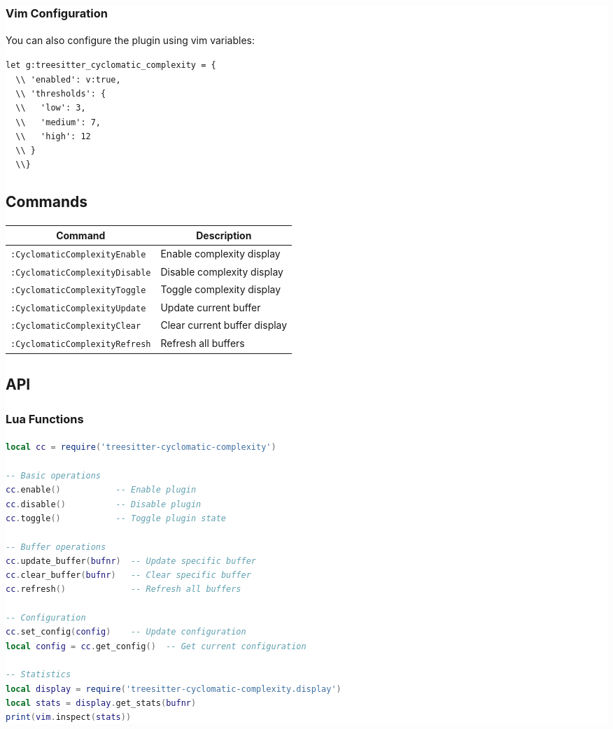### Vim Configuration

You can also configure the plugin using vim variables:

```vim
let g:treesitter_cyclomatic_complexity = {
  \\ 'enabled': v:true,
  \\ 'thresholds': {
  \\   'low': 3,
  \\   'medium': 7,
  \\   'high': 12
  \\ }
  \\}
```

## Commands

| Command | Description |
|---------|-------------|
| `:CyclomaticComplexityEnable` | Enable complexity display |
| `:CyclomaticComplexityDisable` | Disable complexity display |
| `:CyclomaticComplexityToggle` | Toggle complexity display |
| `:CyclomaticComplexityUpdate` | Update current buffer |
| `:CyclomaticComplexityClear` | Clear current buffer display |
| `:CyclomaticComplexityRefresh` | Refresh all buffers |

## API

### Lua Functions

```lua
local cc = require('treesitter-cyclomatic-complexity')

-- Basic operations
cc.enable()           -- Enable plugin
cc.disable()          -- Disable plugin
cc.toggle()           -- Toggle plugin state

-- Buffer operations
cc.update_buffer(bufnr)  -- Update specific buffer
cc.clear_buffer(bufnr)   -- Clear specific buffer
cc.refresh()             -- Refresh all buffers

-- Configuration
cc.set_config(config)    -- Update configuration
local config = cc.get_config()  -- Get current configuration

-- Statistics
local display = require('treesitter-cyclomatic-complexity.display')
local stats = display.get_stats(bufnr)
print(vim.inspect(stats))
```
